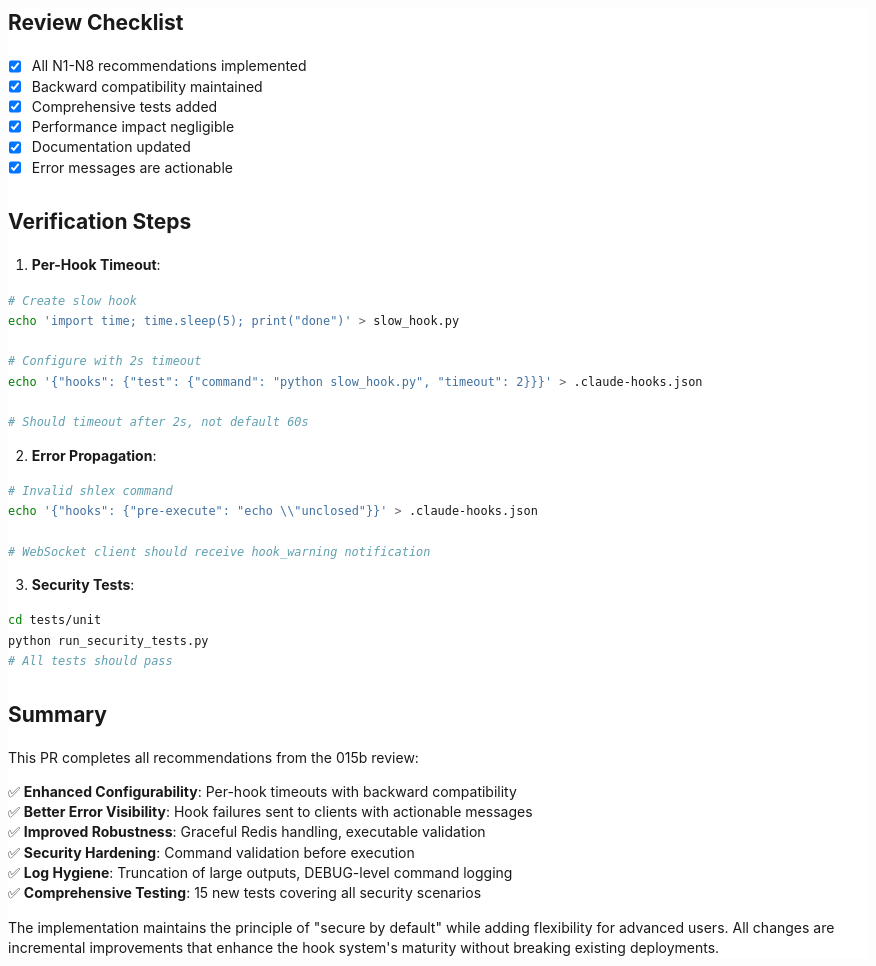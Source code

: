## Review Checklist

- [x] All N1-N8 recommendations implemented
- [x] Backward compatibility maintained
- [x] Comprehensive tests added
- [x] Performance impact negligible
- [x] Documentation updated
- [x] Error messages are actionable

## Verification Steps

1. **Per-Hook Timeout**:
```bash
# Create slow hook
echo 'import time; time.sleep(5); print("done")' > slow_hook.py

# Configure with 2s timeout
echo '{"hooks": {"test": {"command": "python slow_hook.py", "timeout": 2}}}' > .claude-hooks.json

# Should timeout after 2s, not default 60s
```

2. **Error Propagation**:
```bash
# Invalid shlex command
echo '{"hooks": {"pre-execute": "echo \\"unclosed"}}' > .claude-hooks.json

# WebSocket client should receive hook_warning notification
```

3. **Security Tests**:
```bash
cd tests/unit
python run_security_tests.py
# All tests should pass
```

## Summary

This PR completes all recommendations from the 015b review:

✅ **Enhanced Configurability**: Per-hook timeouts with backward compatibility  
✅ **Better Error Visibility**: Hook failures sent to clients with actionable messages  
✅ **Improved Robustness**: Graceful Redis handling, executable validation  
✅ **Security Hardening**: Command validation before execution  
✅ **Log Hygiene**: Truncation of large outputs, DEBUG-level command logging  
✅ **Comprehensive Testing**: 15 new tests covering all security scenarios  

The implementation maintains the principle of "secure by default" while adding flexibility for advanced users. All changes are incremental improvements that enhance the hook system's maturity without breaking existing deployments.